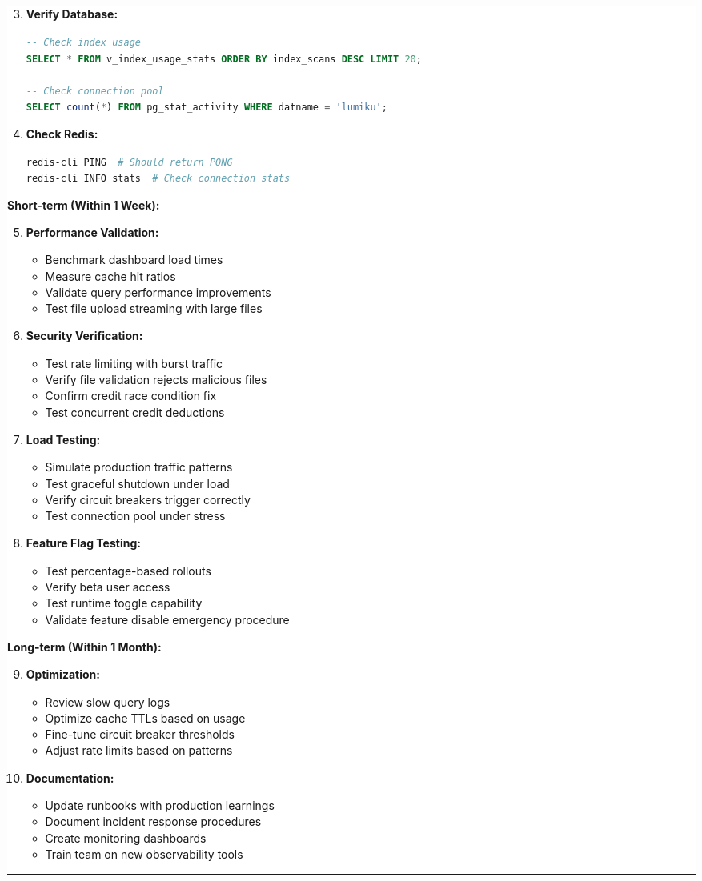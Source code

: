 3. **Verify Database:**
   ```sql
   -- Check index usage
   SELECT * FROM v_index_usage_stats ORDER BY index_scans DESC LIMIT 20;

   -- Check connection pool
   SELECT count(*) FROM pg_stat_activity WHERE datname = 'lumiku';
   ```

4. **Check Redis:**
   ```bash
   redis-cli PING  # Should return PONG
   redis-cli INFO stats  # Check connection stats
   ```

**Short-term (Within 1 Week):**

5. **Performance Validation:**
   - Benchmark dashboard load times
   - Measure cache hit ratios
   - Validate query performance improvements
   - Test file upload streaming with large files

6. **Security Verification:**
   - Test rate limiting with burst traffic
   - Verify file validation rejects malicious files
   - Confirm credit race condition fix
   - Test concurrent credit deductions

7. **Load Testing:**
   - Simulate production traffic patterns
   - Test graceful shutdown under load
   - Verify circuit breakers trigger correctly
   - Test connection pool under stress

8. **Feature Flag Testing:**
   - Test percentage-based rollouts
   - Verify beta user access
   - Test runtime toggle capability
   - Validate feature disable emergency procedure

**Long-term (Within 1 Month):**

9. **Optimization:**
   - Review slow query logs
   - Optimize cache TTLs based on usage
   - Fine-tune circuit breaker thresholds
   - Adjust rate limits based on patterns

10. **Documentation:**
    - Update runbooks with production learnings
    - Document incident response procedures
    - Create monitoring dashboards
    - Train team on new observability tools

---
